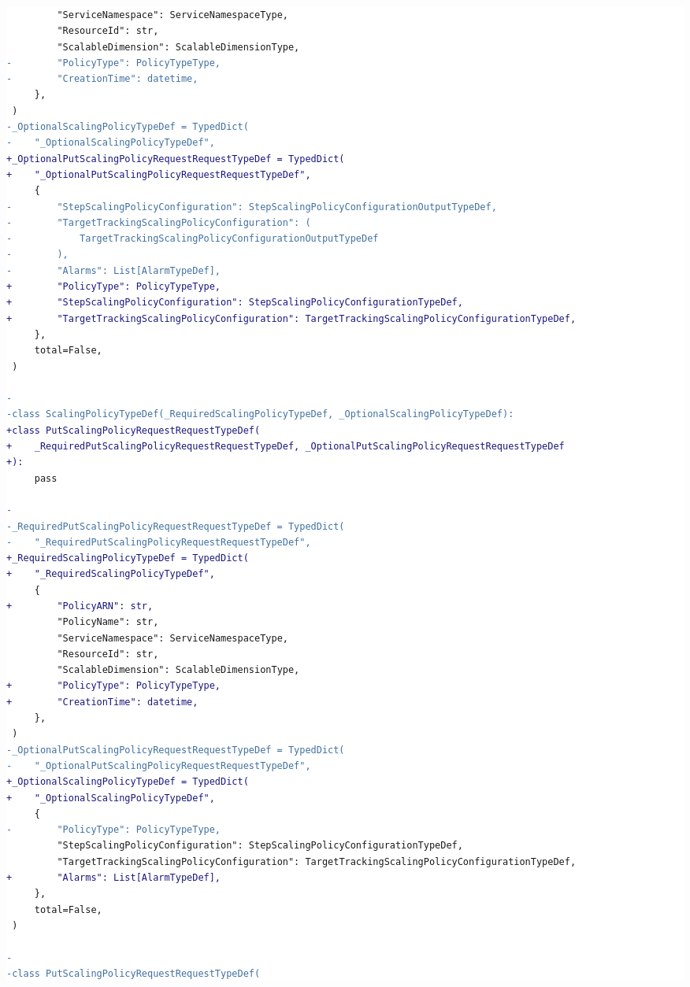 ```diff
         "ServiceNamespace": ServiceNamespaceType,
         "ResourceId": str,
         "ScalableDimension": ScalableDimensionType,
-        "PolicyType": PolicyTypeType,
-        "CreationTime": datetime,
     },
 )
-_OptionalScalingPolicyTypeDef = TypedDict(
-    "_OptionalScalingPolicyTypeDef",
+_OptionalPutScalingPolicyRequestRequestTypeDef = TypedDict(
+    "_OptionalPutScalingPolicyRequestRequestTypeDef",
     {
-        "StepScalingPolicyConfiguration": StepScalingPolicyConfigurationOutputTypeDef,
-        "TargetTrackingScalingPolicyConfiguration": (
-            TargetTrackingScalingPolicyConfigurationOutputTypeDef
-        ),
-        "Alarms": List[AlarmTypeDef],
+        "PolicyType": PolicyTypeType,
+        "StepScalingPolicyConfiguration": StepScalingPolicyConfigurationTypeDef,
+        "TargetTrackingScalingPolicyConfiguration": TargetTrackingScalingPolicyConfigurationTypeDef,
     },
     total=False,
 )
 
-
-class ScalingPolicyTypeDef(_RequiredScalingPolicyTypeDef, _OptionalScalingPolicyTypeDef):
+class PutScalingPolicyRequestRequestTypeDef(
+    _RequiredPutScalingPolicyRequestRequestTypeDef, _OptionalPutScalingPolicyRequestRequestTypeDef
+):
     pass
 
-
-_RequiredPutScalingPolicyRequestRequestTypeDef = TypedDict(
-    "_RequiredPutScalingPolicyRequestRequestTypeDef",
+_RequiredScalingPolicyTypeDef = TypedDict(
+    "_RequiredScalingPolicyTypeDef",
     {
+        "PolicyARN": str,
         "PolicyName": str,
         "ServiceNamespace": ServiceNamespaceType,
         "ResourceId": str,
         "ScalableDimension": ScalableDimensionType,
+        "PolicyType": PolicyTypeType,
+        "CreationTime": datetime,
     },
 )
-_OptionalPutScalingPolicyRequestRequestTypeDef = TypedDict(
-    "_OptionalPutScalingPolicyRequestRequestTypeDef",
+_OptionalScalingPolicyTypeDef = TypedDict(
+    "_OptionalScalingPolicyTypeDef",
     {
-        "PolicyType": PolicyTypeType,
         "StepScalingPolicyConfiguration": StepScalingPolicyConfigurationTypeDef,
         "TargetTrackingScalingPolicyConfiguration": TargetTrackingScalingPolicyConfigurationTypeDef,
+        "Alarms": List[AlarmTypeDef],
     },
     total=False,
 )
 
-
-class PutScalingPolicyRequestRequestTypeDef(
```